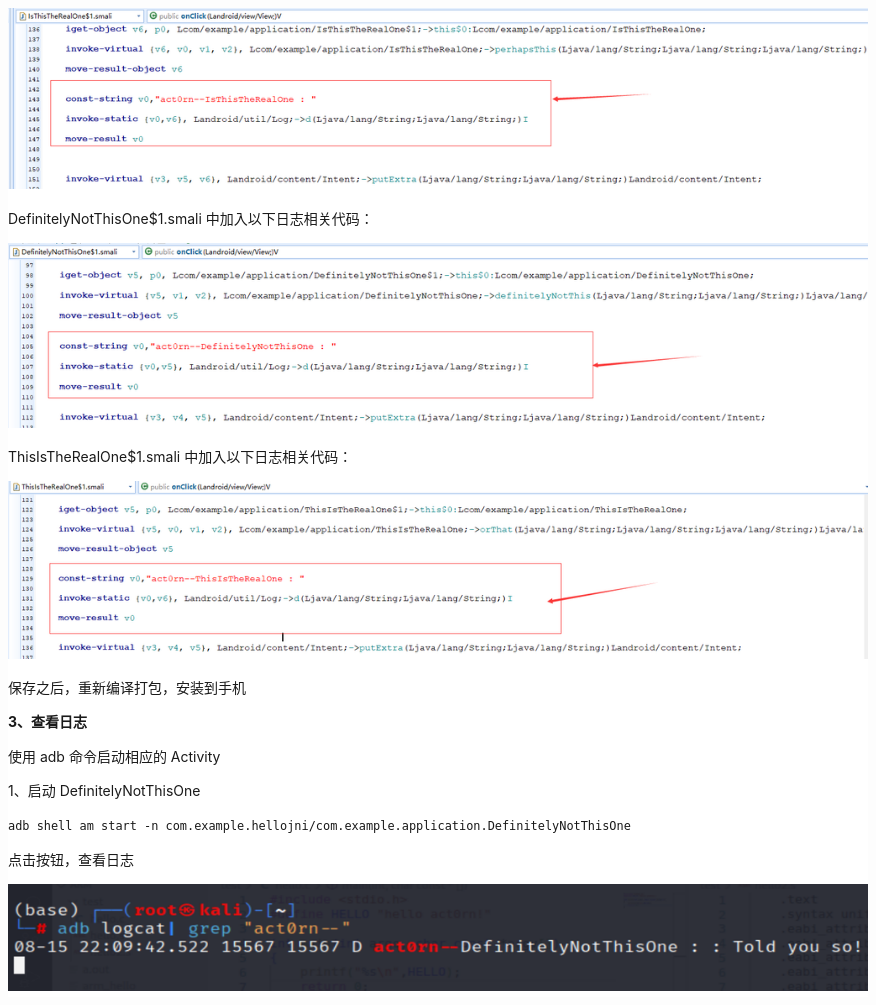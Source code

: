 ![1660572388582](20220815-Android%E6%B8%97%E9%80%8F10-%E5%AE%89%E5%8D%93CTF%E7%B3%BB%E5%88%97-%E6%A1%88%E4%BE%8B4.assets/1660572388582.png)

DefinitelyNotThisOne$1.smali 中加入以下日志相关代码：

![1660572417974](20220815-Android%E6%B8%97%E9%80%8F10-%E5%AE%89%E5%8D%93CTF%E7%B3%BB%E5%88%97-%E6%A1%88%E4%BE%8B4.assets/1660572417974.png)

ThisIsTheRealOne$1.smali 中加入以下日志相关代码：

![1660572442638](20220815-Android%E6%B8%97%E9%80%8F10-%E5%AE%89%E5%8D%93CTF%E7%B3%BB%E5%88%97-%E6%A1%88%E4%BE%8B4.assets/1660572442638.png)

保存之后，重新编译打包，安装到手机

**3、查看日志**

使用 adb 命令启动相应的 Activity

1、启动 DefinitelyNotThisOne

```
adb shell am start -n com.example.hellojni/com.example.application.DefinitelyNotThisOne
```

点击按钮，查看日志

![1660572589637](20220815-Android%E6%B8%97%E9%80%8F10-%E5%AE%89%E5%8D%93CTF%E7%B3%BB%E5%88%97-%E6%A1%88%E4%BE%8B4.assets/1660572589637.png)
